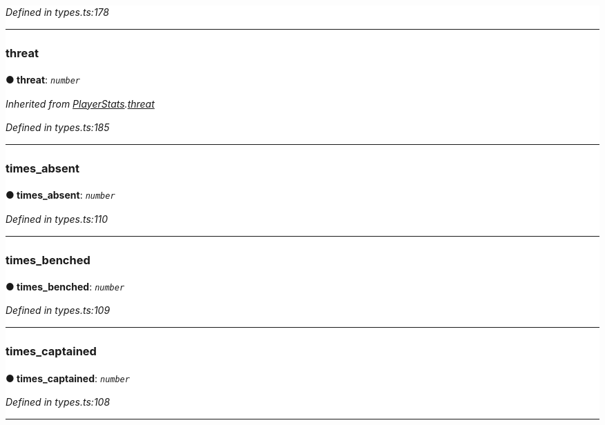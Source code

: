 *Defined in types.ts:178*





___

<a id="threat"></a>

###  threat

**●  threat**:  *`number`* 

*Inherited from [PlayerStats](_types_.playerstats.md).[threat](_types_.playerstats.md#threat)*

*Defined in types.ts:185*





___

<a id="times_absent"></a>

###  times_absent

**●  times_absent**:  *`number`* 

*Defined in types.ts:110*





___

<a id="times_benched"></a>

###  times_benched

**●  times_benched**:  *`number`* 

*Defined in types.ts:109*





___

<a id="times_captained"></a>

###  times_captained

**●  times_captained**:  *`number`* 

*Defined in types.ts:108*





___

<a id="times_in_dreamteam"></a>
